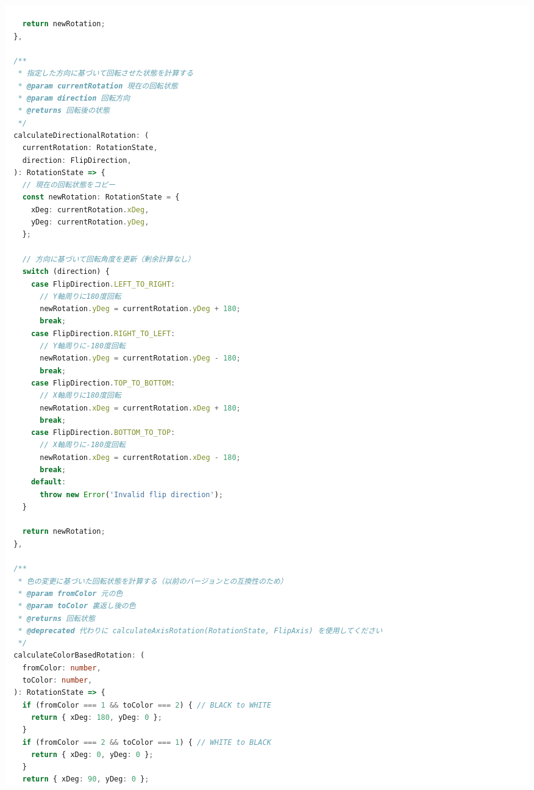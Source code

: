 ```typescript

    return newRotation;
  },

  /**
   * 指定した方向に基づいて回転させた状態を計算する
   * @param currentRotation 現在の回転状態
   * @param direction 回転方向
   * @returns 回転後の状態
   */
  calculateDirectionalRotation: (
    currentRotation: RotationState,
    direction: FlipDirection,
  ): RotationState => {
    // 現在の回転状態をコピー
    const newRotation: RotationState = {
      xDeg: currentRotation.xDeg,
      yDeg: currentRotation.yDeg,
    };

    // 方向に基づいて回転角度を更新（剰余計算なし）
    switch (direction) {
      case FlipDirection.LEFT_TO_RIGHT:
        // Y軸周りに180度回転
        newRotation.yDeg = currentRotation.yDeg + 180;
        break;
      case FlipDirection.RIGHT_TO_LEFT:
        // Y軸周りに-180度回転
        newRotation.yDeg = currentRotation.yDeg - 180;
        break;
      case FlipDirection.TOP_TO_BOTTOM:
        // X軸周りに180度回転
        newRotation.xDeg = currentRotation.xDeg + 180;
        break;
      case FlipDirection.BOTTOM_TO_TOP:
        // X軸周りに-180度回転
        newRotation.xDeg = currentRotation.xDeg - 180;
        break;
      default:
        throw new Error('Invalid flip direction');
    }

    return newRotation;
  },

  /**
   * 色の変更に基づいた回転状態を計算する（以前のバージョンとの互換性のため）
   * @param fromColor 元の色
   * @param toColor 裏返し後の色
   * @returns 回転状態
   * @deprecated 代わりに calculateAxisRotation(RotationState, FlipAxis) を使用してください
   */
  calculateColorBasedRotation: (
    fromColor: number,
    toColor: number,
  ): RotationState => {
    if (fromColor === 1 && toColor === 2) { // BLACK to WHITE
      return { xDeg: 180, yDeg: 0 };
    }
    if (fromColor === 2 && toColor === 1) { // WHITE to BLACK
      return { xDeg: 0, yDeg: 0 };
    }
    return { xDeg: 90, yDeg: 0 };
```